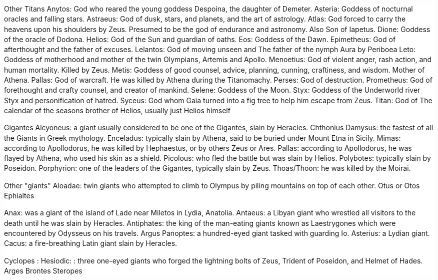 Other Titans
Anytos: God who reared the young goddess Despoina, the daughter of Demeter.
Asteria: Goddess of nocturnal oracles and falling stars.
Astraeus: God of dusk, stars, and planets, and the art of astrology.
Atlas: God forced to carry the heavens upon his shoulders by Zeus. Presumed to be the god of endurance and astronomy. Also Son of Iapetus.
Dione: Goddess of the oracle of Dodona.
Helios: God of the Sun and guardian of oaths.
Eos: Goddess of the Dawn.
Epimetheus: God of afterthought and the father of excuses.
Lelantos: God of moving unseen and The father of the nymph Aura by Periboea
Leto: Goddess of motherhood and mother of the twin Olympians, Artemis and Apollo.
Menoetius: God of violent anger, rash action, and human mortality. Killed by Zeus.
Metis: Goddess of good counsel, advice, planning, cunning, craftiness, and wisdom. Mother of Athena.
Pallas: God of warcraft. He was killed by Athena during the Titanomachy.
Perses: God of destruction.
Prometheus: God of forethought and crafty counsel, and creator of mankind.
Selene: Goddess of the Moon.
Styx: Goddess of the Underworld river Styx and personification of hatred.
Syceus: God whom Gaia turned into a fig tree to help him escape from Zeus.
Titan: God of The calendar of the seasons brother of Helios, usually just Helios himself

Gigantes
Alcyoneus: a giant usually considered to be one of the Gigantes, slain by Heracles.
Chthonius
Damysus: the fastest of all the Giants in Greek mythology.
Enceladus: typically slain by Athena, said to be buried under Mount Etna in Sicily.
Mimas: according to Apollodorus, he was killed by Hephaestus, or by others Zeus or Ares.
Pallas: according to Apollodorus, he was flayed by Athena, who used his skin as a shield.
Picolous: who fled the battle but was slain by Helios.
Polybotes: typically slain by Poseidon.
Porphyrion: one of the leaders of the Gigantes, typically slain by Zeus.
Thoas/Thoon: he was killed by the Moirai.

Other "giants"
Aloadae: twin giants who attempted to climb to Olympus by piling mountains on top of each other.
Otus or Otos
Ephialtes

Anax: was a giant of the island of Lade near Miletos in Lydia, Anatolia.
Antaeus: a Libyan giant who wrestled all visitors to the death until he was slain by Heracles.
Antiphates: the king of the man-eating giants known as Laestrygones which were encountered by Odysseus on his travels.
Argus Panoptes: a hundred-eyed giant tasked with guarding Io.
Asterius: a Lydian giant.
Cacus: a fire-breathing Latin giant slain by Heracles.

Cyclopes : Hesiodic: : three one-eyed giants who forged the lightning bolts of Zeus, Trident of Poseidon, and Helmet of Hades.
Arges
Brontes
Steropes
